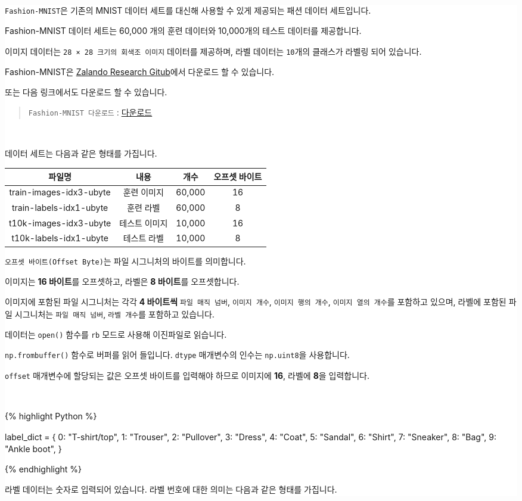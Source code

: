 `Fashion-MNIST`은 기존의 MNIST 데이터 세트를 대신해 사용할 수 있게 제공되는 패션 데이터 세트입니다.

Fashion-MNIST 데이터 세트는 60,000 개의 훈련 데이터와 10,000개의 테스트 데이터를 제공합니다.

이미지 데이터는 `28 × 28 크기의 회색조 이미지` 데이터를 제공하며, 라벨 데이터는 `10`개의 클래스가 라벨링 되어 있습니다.

Fashion-MNIST은 [Zalando Research Gitub][Zalando Research Gitub]에서 다운로드 할 수 있습니다.

또는 다음 링크에서도 다운로드 할 수 있습니다.

> `Fashion-MNIST 다운로드` : [다운로드][Fashion-MNIST]

<br>

데이터 세트는 다음과 같은 형태를 가집니다.

| 파일명 | 내용 | 개수 | 오프셋 바이트 |
| :-----: | :----: | :----: | :------------: |
| train-images-idx3-ubyte | 훈련 이미지 | 60,000 | 16 |
| train-labels-idx1-ubyte | 훈련 라벨 | 60,000 | 8 |
| t10k-images-idx3-ubyte | 테스트 이미지 | 10,000 | 16 |
| t10k-labels-idx1-ubyte | 테스트 라벨 | 10,000 | 8 |

`오프셋 바이트(Offset Byte)`는 파일 시그니처의 바이트를 의미합니다.

이미지는 **16 바이트**를 오프셋하고, 라벨은 **8 바이트**를 오프셋합니다.

이미지에 포함된 파일 시그니처는 각각 **4 바이트씩** `파일 매직 넘버`, `이미지 개수`, `이미지 행의 개수`, `이미지 열의 개수`를 포함하고 있으며, 라벨에 포함된 파일 시그니처는 `파일 매직 넘버`, `라벨 개수`를 포함하고 있습니다.

데이터는 `open()` 함수를 `rb` 모드로 사용해 이진파일로 읽습니다.

`np.frombuffer()` 함수로 버퍼를 읽어 들입니다. `dtype` 매개변수의 인수는 `np.uint8`을 사용합니다.

`offset` 매개변수에 할당되는 값은 오프셋 바이트를 입력해야 하므로 이미지에 **16**, 라벨에 **8**을 입력합니다.

<br>

{% highlight Python %}

label_dict = {
    0: "T-shirt/top",
    1: "Trouser",
    2: "Pullover",
    3: "Dress",
    4: "Coat",
    5: "Sandal",
    6: "Shirt",
    7: "Sneaker",
    8: "Bag",
    9: "Ankle boot",
}

{% endhighlight %}

라벨 데이터는 숫자로 입력되어 있습니다. 라벨 번호에 대한 의미는 다음과 같은 형태를 가집니다.


[Zalando Research Gitub]: https://github.com/zalandoresearch/fashion-mnist
[Fashion-MNIST]: https://github.com/076923/076923.github.io/raw/master/download/fashion-mnist.zip
